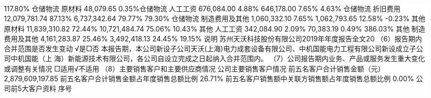 117.80%
仓储物流
原材料
48,079.65
0.35%仓储物流
人工工资
676,084.00
4.88%
646,178.00
7.65%
4.63%
仓储物流
折旧费用
12,079,781.74
87.13%
6,737,342.64
79.77%
79.30%
仓储物流
制造费用及其他
1,060,332.10
7.65%
1,062,793.65
12.58%
-0.23%
其他
原材料
11,839,310.82
72.44%
10,721,484.74
75.06%
10.43%
其他
人工工资
342,084.90
2.09%
70,383.19
0.49%
386.03%
其他
制造费用及其他
4,161,283.87
25.46%
3,492,418.13
24.45%
19.15%
说明
苏州天沃科技股份有限公司2019年年度报告全文20
（6）报告期内合并范围是否发生变动
√是□否
本报告期，本公司新设子公司天沃(上海)电力成套设备有限公司、中机国能电力工程有限公司新设成立子公司中机国能（上
海）新能源技术有限公司，各公司自设立完成之日起纳入合并范围内。
（7）公司报告期内业务、产品或服务发生重大变化或调整有关情况
□适用√不适用
（8）主要销售客户和主要供应商情况
公司主要销售客户情况
前五名客户合计销售金额（元）
2,879,609,197.85
前五名客户合计销售金额占年度销售总额比例
26.71%
前五名客户销售额中关联方销售额占年度销售总额比例
0.00%
公司前5大客户资料
序号
